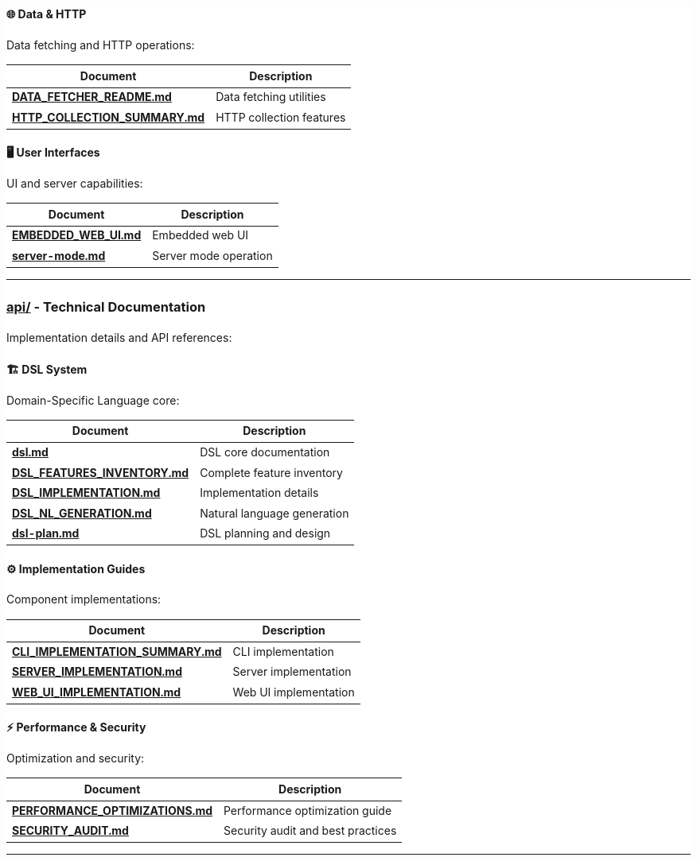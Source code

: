 #### 🌐 Data & HTTP
Data fetching and HTTP operations:

| Document | Description |
|----------|-------------|
| **[DATA_FETCHER_README.md](features/DATA_FETCHER_README.md)** | Data fetching utilities |
| **[HTTP_COLLECTION_SUMMARY.md](features/HTTP_COLLECTION_SUMMARY.md)** | HTTP collection features |

#### 🖥️ User Interfaces
UI and server capabilities:

| Document | Description |
|----------|-------------|
| **[EMBEDDED_WEB_UI.md](features/EMBEDDED_WEB_UI.md)** | Embedded web UI |
| **[server-mode.md](features/server-mode.md)** | Server mode operation |

---

### [api/](api/) - Technical Documentation

Implementation details and API references:

#### 🏗️ DSL System
Domain-Specific Language core:

| Document | Description |
|----------|-------------|
| **[dsl.md](api/dsl.md)** | DSL core documentation |
| **[DSL_FEATURES_INVENTORY.md](api/DSL_FEATURES_INVENTORY.md)** | Complete feature inventory |
| **[DSL_IMPLEMENTATION.md](api/DSL_IMPLEMENTATION.md)** | Implementation details |
| **[DSL_NL_GENERATION.md](api/DSL_NL_GENERATION.md)** | Natural language generation |
| **[dsl-plan.md](api/dsl-plan.md)** | DSL planning and design |

#### ⚙️ Implementation Guides
Component implementations:

| Document | Description |
|----------|-------------|
| **[CLI_IMPLEMENTATION_SUMMARY.md](api/CLI_IMPLEMENTATION_SUMMARY.md)** | CLI implementation |
| **[SERVER_IMPLEMENTATION.md](api/SERVER_IMPLEMENTATION.md)** | Server implementation |
| **[WEB_UI_IMPLEMENTATION.md](api/WEB_UI_IMPLEMENTATION.md)** | Web UI implementation |

#### ⚡ Performance & Security
Optimization and security:

| Document | Description |
|----------|-------------|
| **[PERFORMANCE_OPTIMIZATIONS.md](api/PERFORMANCE_OPTIMIZATIONS.md)** | Performance optimization guide |
| **[SECURITY_AUDIT.md](api/SECURITY_AUDIT.md)** | Security audit and best practices |

---